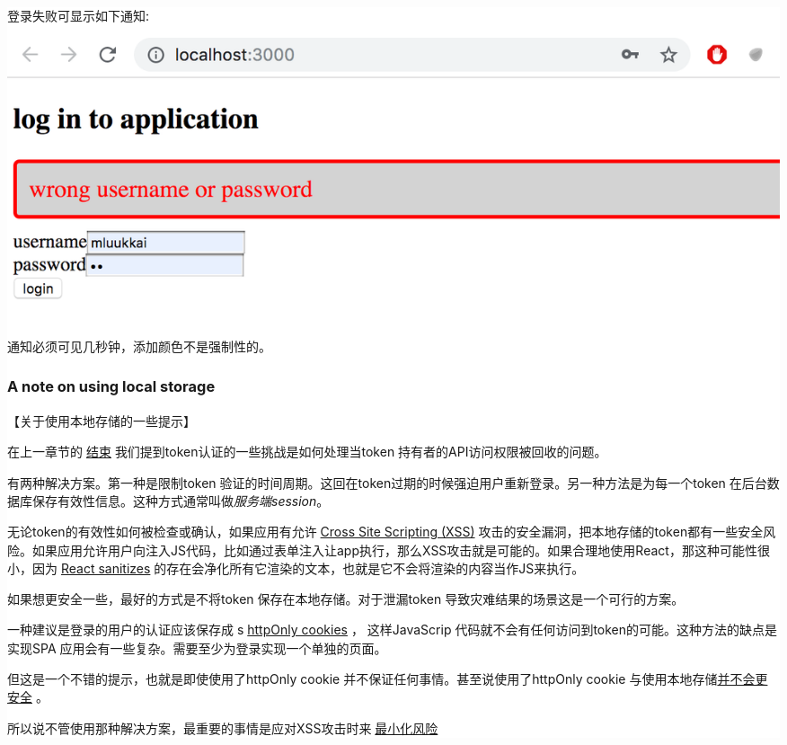 


登录失败可显示如下通知:

![](../../images/5/9e.png)




通知必须可见几秒钟，添加颜色不是强制性的。

</div>


<div class="content">

### A note on using local storage
【关于使用本地存储的一些提示】


在上一章节的 [结束](/zh/part4) 我们提到token认证的一些挑战是如何处理当token 持有者的API访问权限被回收的问题。


有两种解决方案。第一种是限制token 验证的时间周期。这回在token过期的时候强迫用户重新登录。另一种方法是为每一个token 在后台数据库保存有效性信息。这种方式通常叫做<i>服务端session</i>。



无论token的有效性如何被检查或确认，如果应用有允许  [Cross Site Scripting (XSS)](https://owasp.org/www-community/attacks/xss/) 攻击的安全漏洞，把本地存储的token都有一些安全风险。如果应用允许用户向注入JS代码，比如通过表单注入让app执行，那么XSS攻击就是可能的。如果合理地使用React，那这种可能性很小，因为 [React sanitizes](https://reactjs.org/docs/introducing-jsx.html#jsx-prevents-injection-attacks) 的存在会净化所有它渲染的文本，也就是它不会将渲染的内容当作JS来执行。


如果想更安全一些，最好的方式是不将token 保存在本地存储。对于泄漏token 导致灾难结果的场景这是一个可行的方案。


一种建议是登录的用户的认证应该保存成 s [httpOnly cookies](https://developer.mozilla.org/en-US/docs/Web/HTTP/Cookies#restrict_access_to_cookies) ， 这样JavaScrip 代码就不会有任何访问到token的可能。这种方法的缺点是实现SPA 应用会有一些复杂。需要至少为登录实现一个单独的页面。


但这是一个不错的提示，也就是即使使用了httpOnly cookie 并不保证任何事情。甚至说使用了httpOnly cookie 与使用本地存储[并不会更安全](https://academind.com/tutorials/localstorage-vs-cookies-xss/) 。


所以说不管使用那种解决方案，最重要的事情是应对XSS攻击时来 [最小化风险](https://cheatsheetseries.owasp.org/cheatsheets/DOM_based_XSS_Prevention_Cheat_Sheet.html)

</div>

